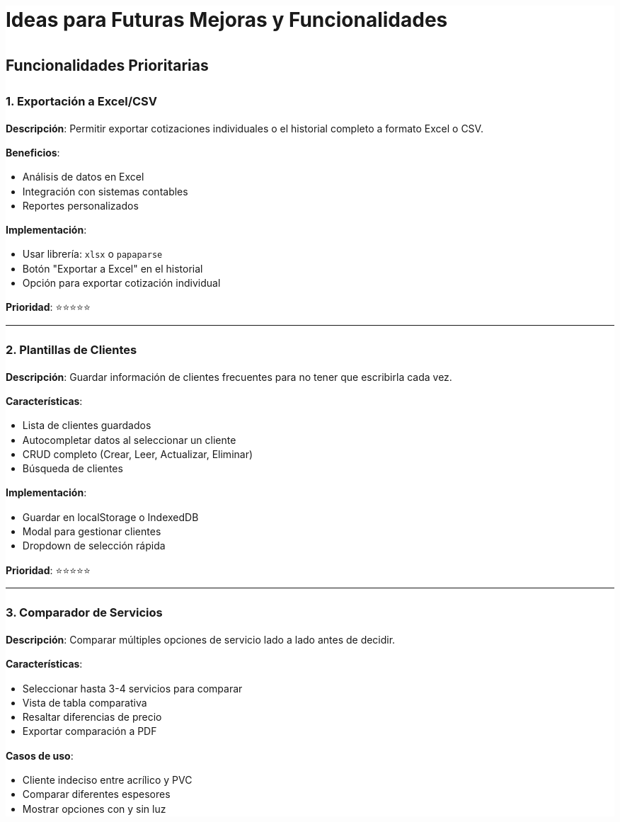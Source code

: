 # Ideas para Futuras Mejoras y Funcionalidades

## Funcionalidades Prioritarias

### 1. Exportación a Excel/CSV
**Descripción**: Permitir exportar cotizaciones individuales o el historial completo a formato Excel o CSV.

**Beneficios**:
- Análisis de datos en Excel
- Integración con sistemas contables
- Reportes personalizados

**Implementación**:
- Usar librería: `xlsx` o `papaparse`
- Botón "Exportar a Excel" en el historial
- Opción para exportar cotización individual

**Prioridad**: ⭐⭐⭐⭐⭐

---

### 2. Plantillas de Clientes
**Descripción**: Guardar información de clientes frecuentes para no tener que escribirla cada vez.

**Características**:
- Lista de clientes guardados
- Autocompletar datos al seleccionar un cliente
- CRUD completo (Crear, Leer, Actualizar, Eliminar)
- Búsqueda de clientes

**Implementación**:
- Guardar en localStorage o IndexedDB
- Modal para gestionar clientes
- Dropdown de selección rápida

**Prioridad**: ⭐⭐⭐⭐⭐

---

### 3. Comparador de Servicios
**Descripción**: Comparar múltiples opciones de servicio lado a lado antes de decidir.

**Características**:
- Seleccionar hasta 3-4 servicios para comparar
- Vista de tabla comparativa
- Resaltar diferencias de precio
- Exportar comparación a PDF

**Casos de uso**:
- Cliente indeciso entre acrílico y PVC
- Comparar diferentes espesores
- Mostrar opciones con y sin luz
